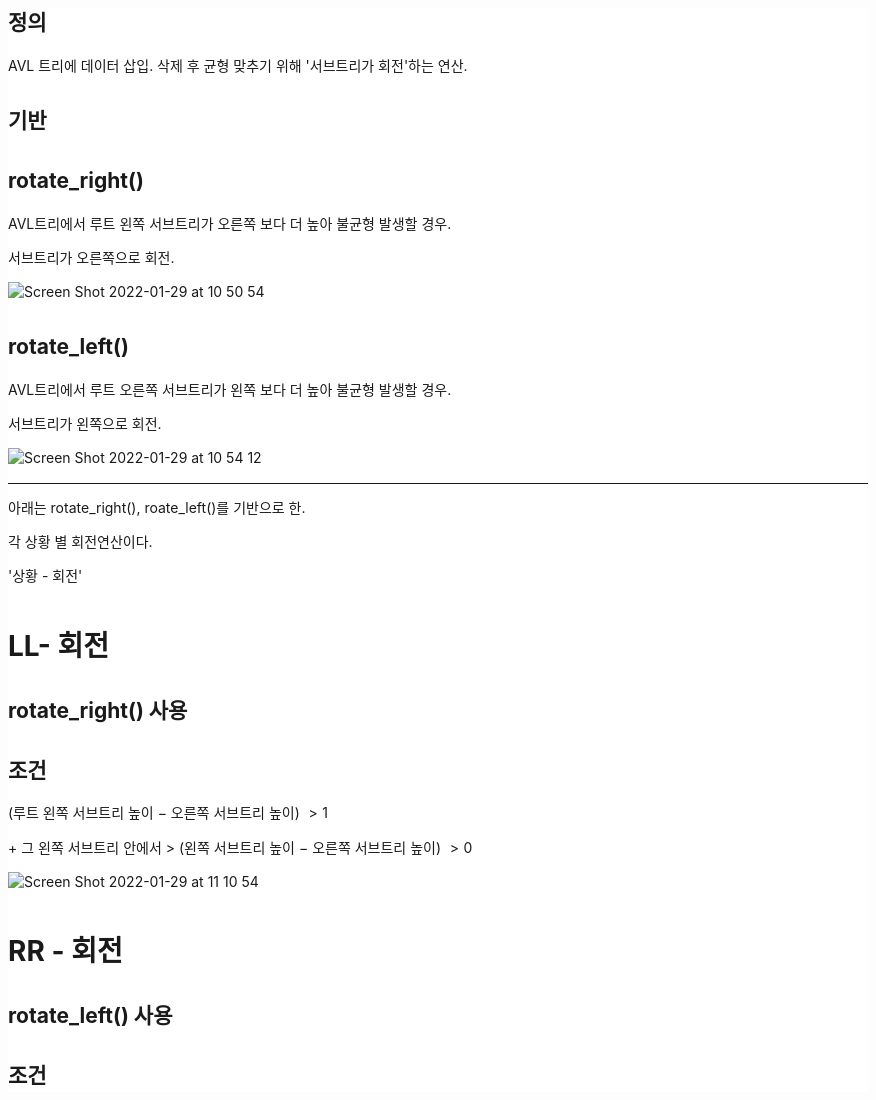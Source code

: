 ## 정의 

AVL 트리에 데이터 삽입. 삭제 후 균형 맞추기 위해 '서브트리가 회전'하는 연산. 

## 기반

## rotate_right()

AVL트리에서 루트 왼쪽 서브트리가 오른쪽 보다 더 높아 불균형 발생할 경우. 

서브트리가 오른쪽으로 회전. 

<img width="583" alt="Screen Shot 2022-01-29 at 10 50 54" src="https://user-images.githubusercontent.com/83487073/151642692-34d15c06-a6cc-4452-a440-264e449a9d27.png">

## rotate_left()

AVL트리에서 루트 오른쪽 서브트리가 왼쪽 보다 더 높아 불균형 발생할 경우. 

서브트리가 왼쪽으로 회전. 

<img width="609" alt="Screen Shot 2022-01-29 at 10 54 12" src="https://user-images.githubusercontent.com/83487073/151642805-13b4aeb1-feda-42fb-bbe9-4495d0a9ae45.png">

---

아래는 rotate_right(), roate_left()를 기반으로 한. 

각 상황 별 회전연산이다. 

'상황 - 회전'

# LL- 회전 

## rotate_right() 사용 

## 조건 

(루트 왼쪽 서브트리 높이 $-$ 오른쪽 서브트리 높이) $> 1$ 

$+$ 그 왼쪽 서브트리 안에서 $>$ (왼쪽 서브트리 높이 $-$ 오른쪽 서브트리 높이) $> 0$ 

<img width="674" alt="Screen Shot 2022-01-29 at 11 10 54" src="https://user-images.githubusercontent.com/83487073/151643282-38ae2f87-7f0b-4872-b05c-ff13f38310eb.png">

# RR - 회전

## rotate_left() 사용 

## 조건 
